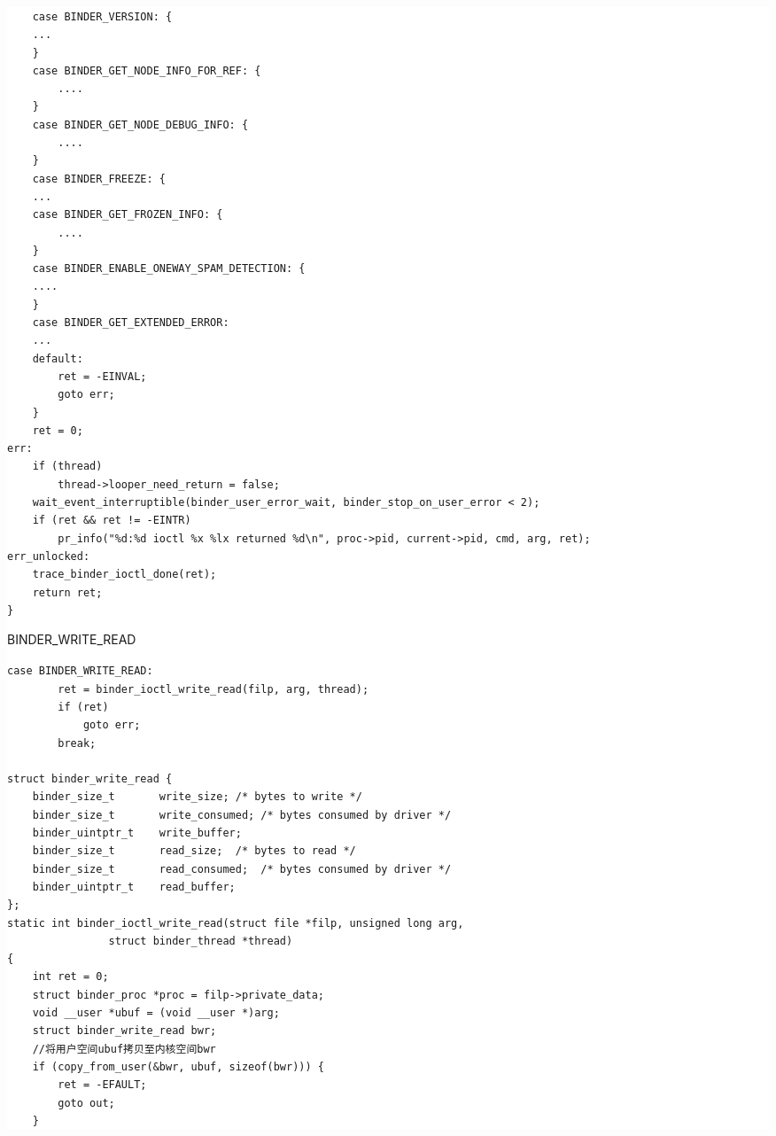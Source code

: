 ```
	case BINDER_VERSION: {
	...
	}
	case BINDER_GET_NODE_INFO_FOR_REF: {
		....
	}
	case BINDER_GET_NODE_DEBUG_INFO: {
		....
	}
	case BINDER_FREEZE: {
	...
	case BINDER_GET_FROZEN_INFO: {
		....
	}
	case BINDER_ENABLE_ONEWAY_SPAM_DETECTION: {
	....
	}
	case BINDER_GET_EXTENDED_ERROR:
	...
	default:
		ret = -EINVAL;
		goto err;
	}
	ret = 0;
err:
	if (thread)
		thread->looper_need_return = false;
	wait_event_interruptible(binder_user_error_wait, binder_stop_on_user_error < 2);
	if (ret && ret != -EINTR)
		pr_info("%d:%d ioctl %x %lx returned %d\n", proc->pid, current->pid, cmd, arg, ret);
err_unlocked:
	trace_binder_ioctl_done(ret);
	return ret;
}
```

BINDER_WRITE_READ
```
case BINDER_WRITE_READ:
		ret = binder_ioctl_write_read(filp, arg, thread);
		if (ret)
			goto err;
		break;

struct binder_write_read {
	binder_size_t		write_size;	/* bytes to write */
	binder_size_t		write_consumed;	/* bytes consumed by driver */
	binder_uintptr_t	write_buffer;
	binder_size_t		read_size;	/* bytes to read */
	binder_size_t		read_consumed;	/* bytes consumed by driver */
	binder_uintptr_t	read_buffer;
};		
static int binder_ioctl_write_read(struct file *filp, unsigned long arg,
				struct binder_thread *thread)
{
	int ret = 0;
	struct binder_proc *proc = filp->private_data;
	void __user *ubuf = (void __user *)arg;
	struct binder_write_read bwr;
    //将用户空间ubuf拷贝至内核空间bwr
	if (copy_from_user(&bwr, ubuf, sizeof(bwr))) {
		ret = -EFAULT;
		goto out;
	}
```